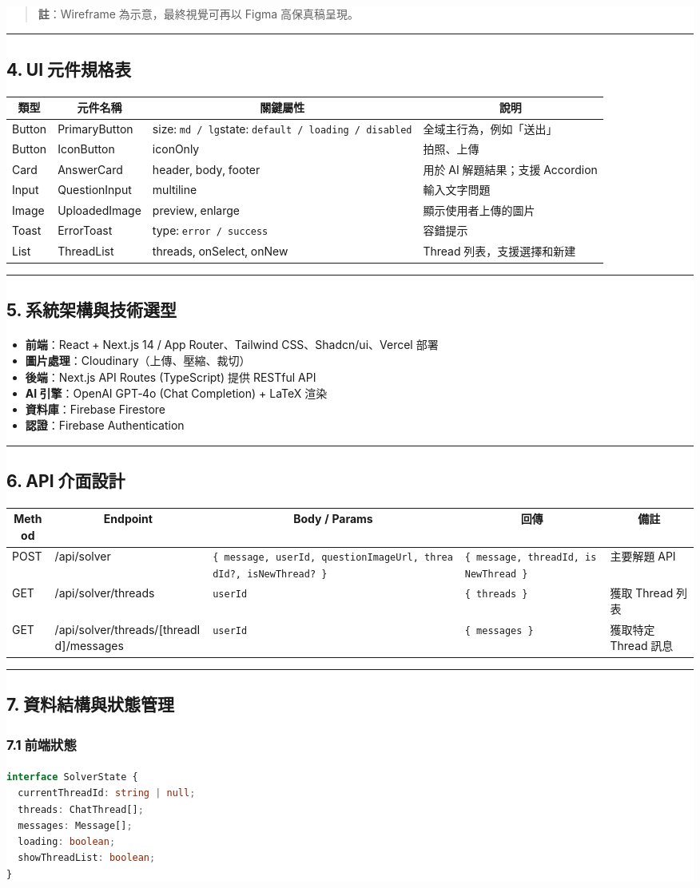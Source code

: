 > **註**：Wireframe 為示意，最終視覺可再以 Figma 高保真稿呈現。

---

## 4. UI 元件規格表

| 類型     | 元件名稱          | 關鍵屬性                                                 | 說明                      |
| ------ | ------------- | ---------------------------------------------------- | ----------------------- |
| Button | PrimaryButton | size: `md / lg`state: `default / loading / disabled` | 全域主行為，例如「送出」            |
| Button | IconButton    | iconOnly                                             | 拍照、上傳                   |
| Card   | AnswerCard    | header, body, footer                                 | 用於 AI 解題結果；支援 Accordion |
| Input  | QuestionInput | multiline                                            | 輸入文字問題                  |
| Image  | UploadedImage | preview, enlarge                                     | 顯示使用者上傳的圖片              |
| Toast  | ErrorToast    | type: `error / success`                              | 容錯提示                    |
| List   | ThreadList    | threads, onSelect, onNew                             | Thread 列表，支援選擇和新建      |

---

## 5. 系統架構與技術選型

- **前端**：React + Next.js 14 / App Router、Tailwind CSS、Shadcn/ui、Vercel 部署
- **圖片處理**：Cloudinary（上傳、壓縮、裁切）
- **後端**：Next.js API Routes (TypeScript) 提供 RESTful API
- **AI 引擎**：OpenAI GPT‑4o (Chat Completion) + LaTeX 渲染
- **資料庫**：Firebase Firestore
- **認證**：Firebase Authentication

---

## 6. API 介面設計

| Method | Endpoint | Body / Params              | 回傳                          | 備註          |
| ------ | -------- | -------------------------- | --------------------------- | ----------- |
| POST   | /api/solver | `{ message, userId, questionImageUrl, threadId?, isNewThread? }` | `{ message, threadId, isNewThread }` | 主要解題 API |
| GET    | /api/solver/threads | `userId`                   | `{ threads }`               | 獲取 Thread 列表 |
| GET    | /api/solver/threads/[threadId]/messages | `userId` | `{ messages }`              | 獲取特定 Thread 訊息 |

---

## 7. 資料結構與狀態管理

### 7.1 前端狀態

```ts
interface SolverState {
  currentThreadId: string | null;
  threads: ChatThread[];
  messages: Message[];
  loading: boolean;
  showThreadList: boolean;
}
```

